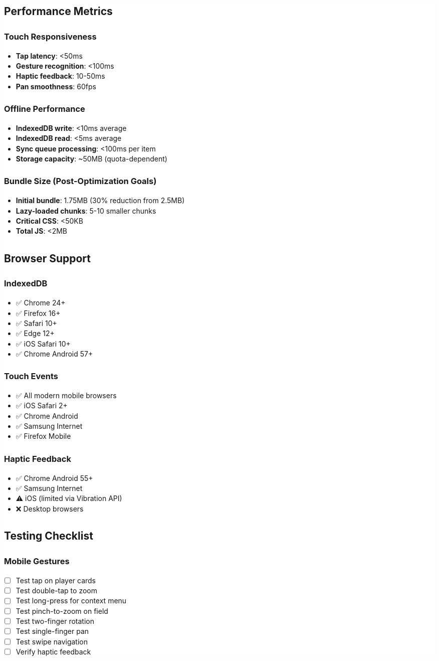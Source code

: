 ## Performance Metrics

### Touch Responsiveness
- **Tap latency**: <50ms
- **Gesture recognition**: <100ms
- **Haptic feedback**: 10-50ms
- **Pan smoothness**: 60fps

### Offline Performance
- **IndexedDB write**: <10ms average
- **IndexedDB read**: <5ms average
- **Sync queue processing**: <100ms per item
- **Storage capacity**: ~50MB (quota-dependent)

### Bundle Size (Post-Optimization Goals)
- **Initial bundle**: 1.75MB (30% reduction from 2.5MB)
- **Lazy-loaded chunks**: 5-10 smaller chunks
- **Critical CSS**: <50KB
- **Total JS**: <2MB

## Browser Support

### IndexedDB
- ✅ Chrome 24+
- ✅ Firefox 16+
- ✅ Safari 10+
- ✅ Edge 12+
- ✅ iOS Safari 10+
- ✅ Chrome Android 57+

### Touch Events
- ✅ All modern mobile browsers
- ✅ iOS Safari 2+
- ✅ Chrome Android
- ✅ Samsung Internet
- ✅ Firefox Mobile

### Haptic Feedback
- ✅ Chrome Android 55+
- ✅ Samsung Internet
- ⚠️ iOS (limited via Vibration API)
- ❌ Desktop browsers

## Testing Checklist

### Mobile Gestures
- [ ] Test tap on player cards
- [ ] Test double-tap to zoom
- [ ] Test long-press for context menu
- [ ] Test pinch-to-zoom on field
- [ ] Test two-finger rotation
- [ ] Test single-finger pan
- [ ] Test swipe navigation
- [ ] Verify haptic feedback
